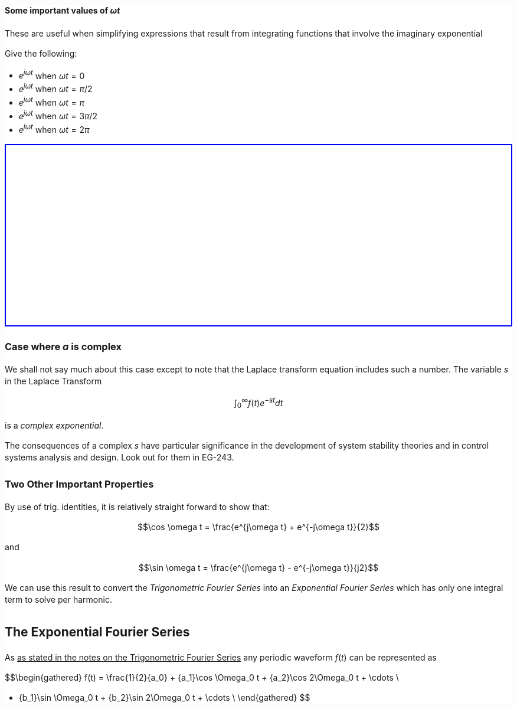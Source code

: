
#### Some important values of $\omega t$

These are useful when simplifying expressions that result from integrating functions that involve the imaginary exponential

Give the following:
* $e^{j\omega t}$ when $\omega t = 0$
* $e^{j\omega t}$ when $\omega t = \pi/2$
* $e^{j\omega t}$ when $\omega t = \pi$
* $e^{j\omega t}$ when $\omega t = 3\pi/2$
* $e^{j\omega t}$ when $\omega t = 2\pi$


<pre style="border: 2px solid blue">















</pre>

### Case where $a$ is complex

We shall not say much about this case except to note that the Laplace transform equation includes such a number. The variable $s$ in the Laplace Transform 

$$\int_{0}^{\infty} f(t)e^{-st} dt$$

is a *complex exponential*.

The consequences of a complex $s$ have particular significance in the development of system stability theories and in control systems analysis and design. Look out for them in EG-243.

### Two Other Important Properties

By use of trig. identities, it is relatively straight forward to show that:

$$\cos \omega t = \frac{e^{j\omega t} + e^{-j\omega t}}{2}$$

and 

$$\sin \omega t = \frac{e^{j\omega t} - e^{-j\omega t}}{j2}$$

We can use this result to convert the *Trigonometric Fourier Series* into an *Exponential Fourier Series* which has only one integral term to solve per harmonic.

## The Exponential Fourier Series

As [as stated in the notes on the Trigonometric Fourier Series](../1/trig_fseries) any periodic waveform $f(t)$ can be represented as

$$\begin{gathered}
  f(t) = \frac{1}{2}{a_0} + {a_1}\cos \Omega_0 t + {a_2}\cos 2\Omega_0 t +  \cdots  \\ 
   + {b_1}\sin \Omega_0 t + {b_2}\sin 2\Omega_0 t +  \cdots  \\ 
\end{gathered} $$
